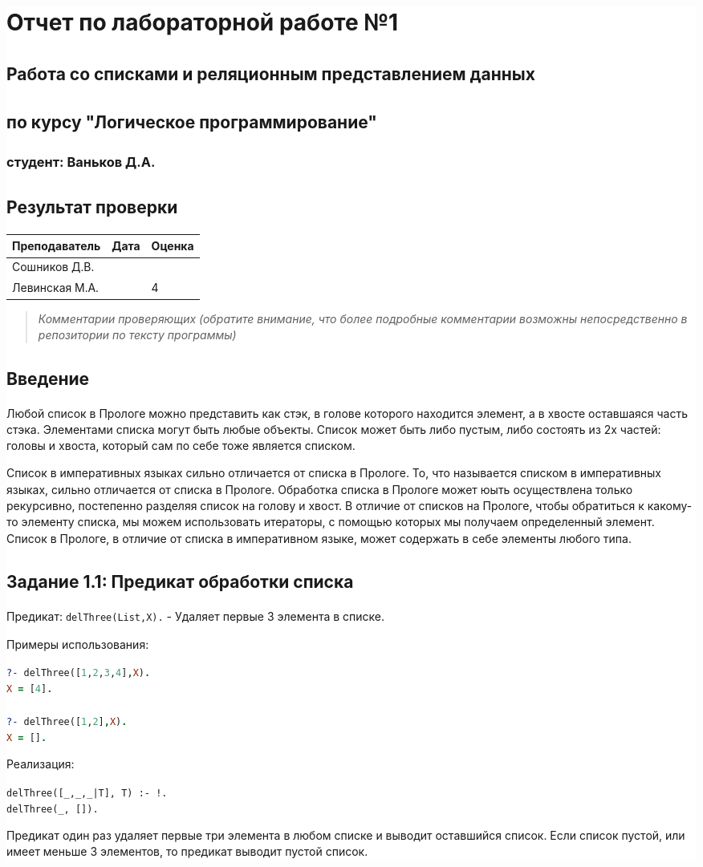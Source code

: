 # Отчет по лабораторной работе №1
## Работа со списками и реляционным представлением данных
## по курсу "Логическое программирование"

### студент: Ваньков Д.А.

## Результат проверки

| Преподаватель     | Дата         |  Оценка       |
|-------------------|--------------|---------------|
| Сошников Д.В. |              |               |
| Левинская М.А.|              |       4       |

> *Комментарии проверяющих (обратите внимание, что более подробные комментарии возможны непосредственно в репозитории по тексту программы)*


## Введение
Любой список в Прологе можно представить как стэк, в голове которого находится элемент, а в хвосте оставшаяся часть стэка. Элементами списка могут быть любые объекты. Список может быть либо пустым, либо состоять из 2х частей: головы и хвоста, который сам по себе тоже является списком.

Список в императивных языках сильно отличается от списка в Прологе.
То, что называется списком в императивных языках, сильно отличается от списка в Прологе. Обработка списка в Прологе может юыть осуществлена только рекурсивно, постепенно разделяя список на голову и хвост. В отличие от списков на Прологе, чтобы обратиться к какому-то элементу списка, мы можем использовать итераторы, с помощью которых мы получаем определенный элемент. Список в  Прологе, в отличие от списка в императивном языке, может содержать в себе элементы любого типа.

## Задание 1.1: Предикат обработки списка

Предикат:
```delThree(List,X).``` - Удаляет первые 3 элемента в списке. 

Примеры использования:
```prolog
?- delThree([1,2,3,4],X).
X = [4].

?- delThree([1,2],X).                                                       
X = [].
```

Реализация:
```
delThree([_,_,_|T], T) :- !.
delThree(_, []).
```
Предикат один раз удаляет первые три элемента в любом списке и выводит оставшийся список. Если список пустой, или имеет меньше 3 элементов, то предикат выводит пустой список.
